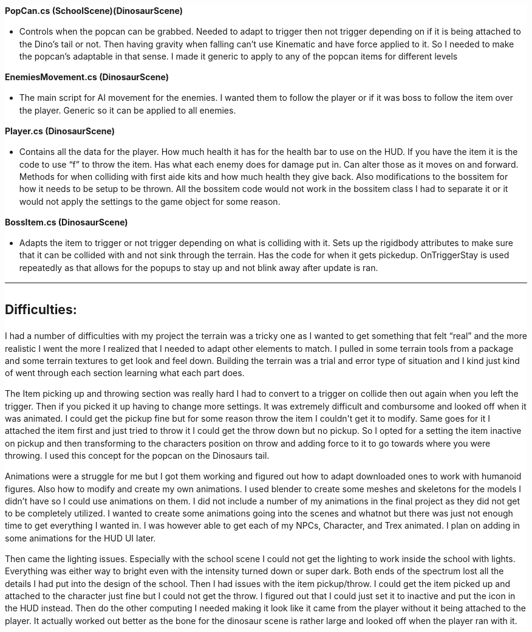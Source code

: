 **PopCan.cs (SchoolScene)(DinosaurScene)**  
- Controls when the popcan can be grabbed. Needed to adapt to trigger then not trigger depending on if it is being attached to the Dino’s tail or not. Then having gravity when falling can’t use Kinematic and have force applied to it. So I needed to make the popcan’s adaptable in that sense. I made it generic to apply to any of the popcan items for different levels

**EnemiesMovement.cs (DinosaurScene)**  
- The main script for AI movement for the enemies. I wanted them to follow the player or if it was boss to follow the item over the player. Generic so it can be applied to all enemies.

**Player.cs (DinosaurScene)**  
- Contains all the data for the player. How much health it has for the health bar to use on the HUD. If you have the item it is the code to use “f” to throw the item. Has what each enemy does for damage put in. Can alter those as it moves on and forward. Methods for when colliding with first aide kits and how much health they give back. Also modifications to the bossitem for how it needs to be setup to be thrown. All the bossitem code would not work in the bossitem class I had to separate it or it would not apply the settings to the game object for some reason.

**BossItem.cs (DinosaurScene)**  
- Adapts the item to trigger or not trigger depending on what is colliding with it. Sets up the rigidbody attributes to make sure that it can be collided with and not sink through the terrain. Has the code for when it gets pickedup. OnTriggerStay is used repeatedly as that allows for the popups to stay up and not blink away after update is ran.

    
  
---

## Difficulties: 
I had a number of difficulties with my project the terrain was a tricky one as I wanted to get something that felt “real” and the more realistic I went the more I realized that I needed to adapt other elements to match. I pulled in some terrain tools from a package and some terrain textures to get look and feel down. Building the terrain was a trial and error type of situation and I kind just kind of went through each section learning what each part does.  

The Item picking up and throwing section was really hard I had to convert to a trigger on collide then out again when you left the trigger. Then if you picked it up having to change more settings. It was extremely difficult and combursome and looked off when it was animated. I could get the pickup fine but for some reason throw the item I couldn't get it to modify. Same goes for it I attached the item first and just tried to throw it I could get the throw down but no pickup. So I opted for a setting the item inactive on pickup and then transforming to the characters position on throw and adding force to it to go towards where you were throwing. I used this concept for the popcan on the Dinosaurs tail.  
  
Animations were a struggle for me but I got them working and figured out how to adapt downloaded ones to work with humanoid figures. Also how to modify and create my own animations. I used blender to create some meshes and skeletons for the models I didn’t have so I could use animations on them. I did not include a number of my animations in the final project as they did not get to be completely utilized. I wanted to create some animations going into the scenes and whatnot but there was just not enough time to get everything I wanted in. I was however able to get each of my NPCs, Character, and Trex animated. I plan on adding in some animations for the HUD UI later.  
  
Then came the lighting issues. Especially with the school scene I could not get the lighting to work inside the school with lights. Everything was either way to bright even with the intensity turned down or super dark. Both ends of the spectrum lost all the details I had put into the design of the school. 
Then I had issues with the item pickup/throw. I could get the item picked up and attached to the character just fine but I could not get the throw. I figured out that I could just set it to inactive and put the icon in the HUD instead. Then do the other computing I needed making it look like it came from the player without it being attached to the player. It actually worked out better as the bone for the dinosaur scene is rather large and looked off when the player ran with it.  
  